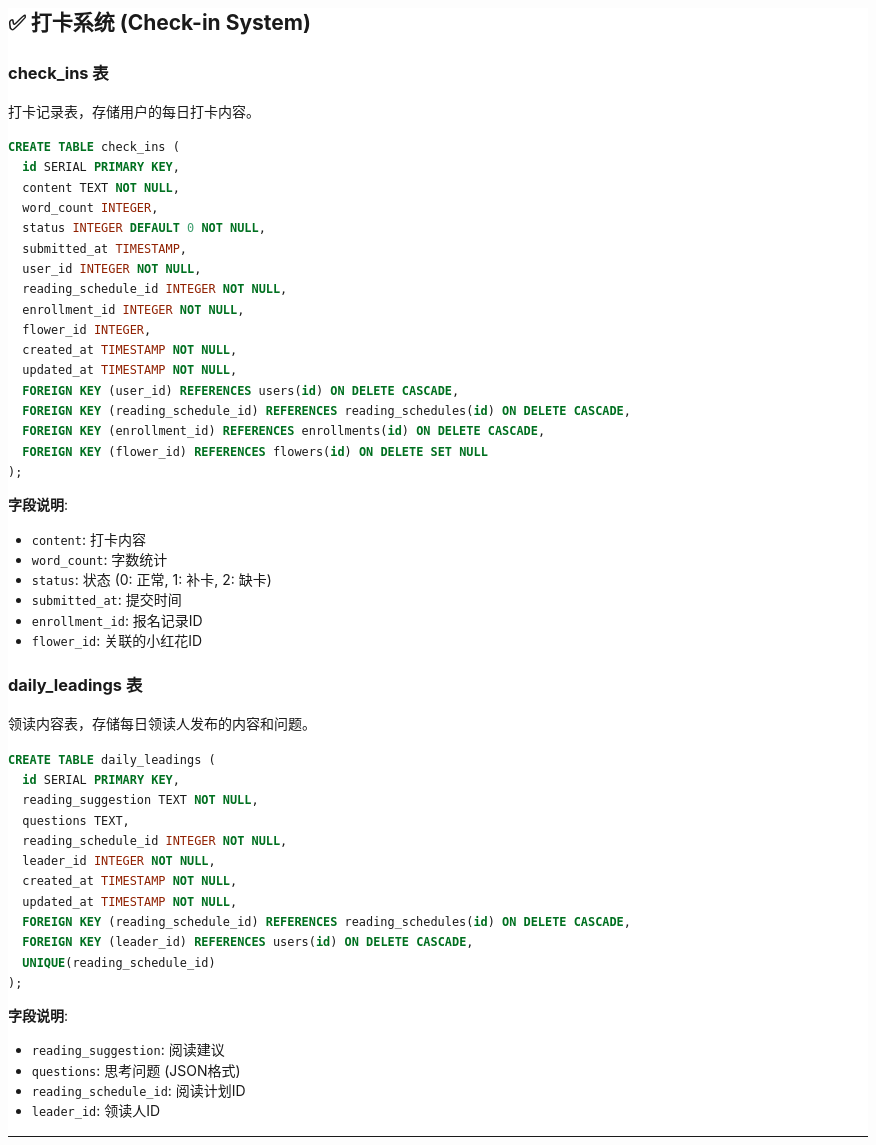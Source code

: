 
## ✅ 打卡系统 (Check-in System)

### check_ins 表
打卡记录表，存储用户的每日打卡内容。

```sql
CREATE TABLE check_ins (
  id SERIAL PRIMARY KEY,
  content TEXT NOT NULL,
  word_count INTEGER,
  status INTEGER DEFAULT 0 NOT NULL,
  submitted_at TIMESTAMP,
  user_id INTEGER NOT NULL,
  reading_schedule_id INTEGER NOT NULL,
  enrollment_id INTEGER NOT NULL,
  flower_id INTEGER,
  created_at TIMESTAMP NOT NULL,
  updated_at TIMESTAMP NOT NULL,
  FOREIGN KEY (user_id) REFERENCES users(id) ON DELETE CASCADE,
  FOREIGN KEY (reading_schedule_id) REFERENCES reading_schedules(id) ON DELETE CASCADE,
  FOREIGN KEY (enrollment_id) REFERENCES enrollments(id) ON DELETE CASCADE,
  FOREIGN KEY (flower_id) REFERENCES flowers(id) ON DELETE SET NULL
);
```

**字段说明**:
- `content`: 打卡内容
- `word_count`: 字数统计
- `status`: 状态 (0: 正常, 1: 补卡, 2: 缺卡)
- `submitted_at`: 提交时间
- `enrollment_id`: 报名记录ID
- `flower_id`: 关联的小红花ID

### daily_leadings 表
领读内容表，存储每日领读人发布的内容和问题。

```sql
CREATE TABLE daily_leadings (
  id SERIAL PRIMARY KEY,
  reading_suggestion TEXT NOT NULL,
  questions TEXT,
  reading_schedule_id INTEGER NOT NULL,
  leader_id INTEGER NOT NULL,
  created_at TIMESTAMP NOT NULL,
  updated_at TIMESTAMP NOT NULL,
  FOREIGN KEY (reading_schedule_id) REFERENCES reading_schedules(id) ON DELETE CASCADE,
  FOREIGN KEY (leader_id) REFERENCES users(id) ON DELETE CASCADE,
  UNIQUE(reading_schedule_id)
);
```

**字段说明**:
- `reading_suggestion`: 阅读建议
- `questions`: 思考问题 (JSON格式)
- `reading_schedule_id`: 阅读计划ID
- `leader_id`: 领读人ID

---